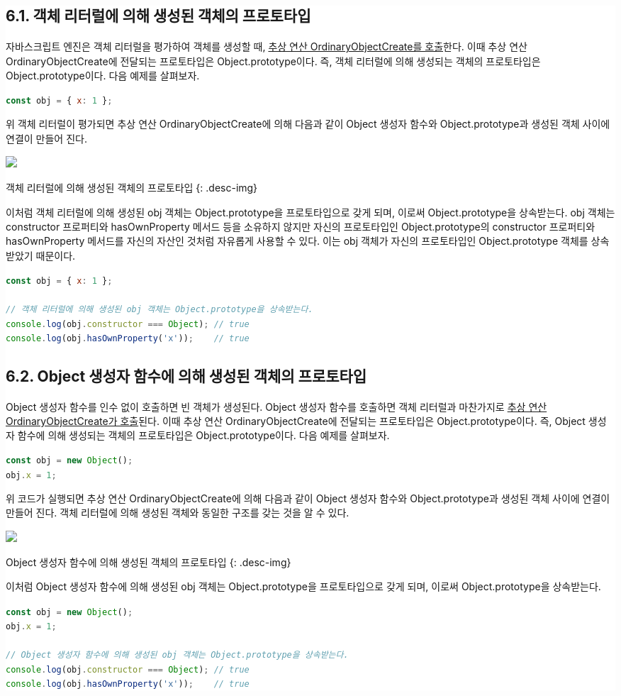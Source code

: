 ## 6.1. 객체 리터럴에 의해 생성된 객체의 프로토타입

자바스크립트 엔진은 객체 리터럴을 평가하여 객체를 생성할 때, [추상 연산 OrdinaryObjectCreate를 호출](https://www.ecma-international.org/ecma-262/11.0/#sec-object-initializer-runtime-semantics-evaluation)한다. 이때 추상 연산 OrdinaryObjectCreate에 전달되는 프로토타입은 Object.prototype이다. 즉, 객체 리터럴에 의해 생성되는 객체의 프로토타입은 Object.prototype이다. 다음 예제를 살펴보자.

```javascript
const obj = { x: 1 };
```

위 객체 리터럴이 평가되면 추상 연산 OrdinaryObjectCreate에 의해 다음과 같이 Object 생성자 함수와 Object.prototype과 생성된 객체 사이에 연결이 만들어 진다.

![](/assets/fs-images/19-14.png)

객체 리터럴에 의해 생성된 객체의 프로토타입
{: .desc-img}

이처럼 객체 리터럴에 의해 생성된 obj 객체는 Object.prototype을 프로토타입으로 갖게 되며, 이로써 Object.prototype을 상속받는다. obj 객체는 constructor 프로퍼티와 hasOwnProperty 메서드 등을 소유하지 않지만 자신의 프로토타입인 Object.prototype의 constructor 프로퍼티와 hasOwnProperty 메서드를 자신의 자산인 것처럼 자유롭게 사용할 수 있다. 이는 obj 객체가 자신의 프로토타입인 Object.prototype 객체를 상속받았기 때문이다.

```javascript
const obj = { x: 1 };

// 객체 리터럴에 의해 생성된 obj 객체는 Object.prototype을 상속받는다.
console.log(obj.constructor === Object); // true
console.log(obj.hasOwnProperty('x'));    // true
```

## 6.2.	Object 생성자 함수에 의해 생성된 객체의 프로토타입

Object 생성자 함수를 인수 없이 호출하면 빈 객체가 생성된다. Object 생성자 함수를 호출하면 객체 리터럴과 마찬가지로 [추상 연산 OrdinaryObjectCreate가 호출](https://www.ecma-international.org/ecma-262/11.0/#sec-object-value)된다. 이때 추상 연산 OrdinaryObjectCreate에 전달되는 프로토타입은 Object.prototype이다. 즉, Object 생성자 함수에 의해 생성되는 객체의 프로토타입은 Object.prototype이다. 다음 예제를 살펴보자.

```javascript
const obj = new Object();
obj.x = 1;
```

위 코드가 실행되면 추상 연산 OrdinaryObjectCreate에 의해 다음과 같이 Object 생성자 함수와 Object.prototype과 생성된 객체 사이에 연결이 만들어 진다. 객체 리터럴에 의해 생성된 객체와 동일한 구조를 갖는 것을 알 수 있다.

![](/assets/fs-images/19-15.png)

Object 생성자 함수에 의해 생성된 객체의 프로토타입
{: .desc-img}

이처럼 Object 생성자 함수에 의해 생성된 obj 객체는 Object.prototype을 프로토타입으로 갖게 되며, 이로써 Object.prototype을 상속받는다.

```javascript
const obj = new Object();
obj.x = 1;

// Object 생성자 함수에 의해 생성된 obj 객체는 Object.prototype을 상속받는다.
console.log(obj.constructor === Object); // true
console.log(obj.hasOwnProperty('x'));    // true
```
